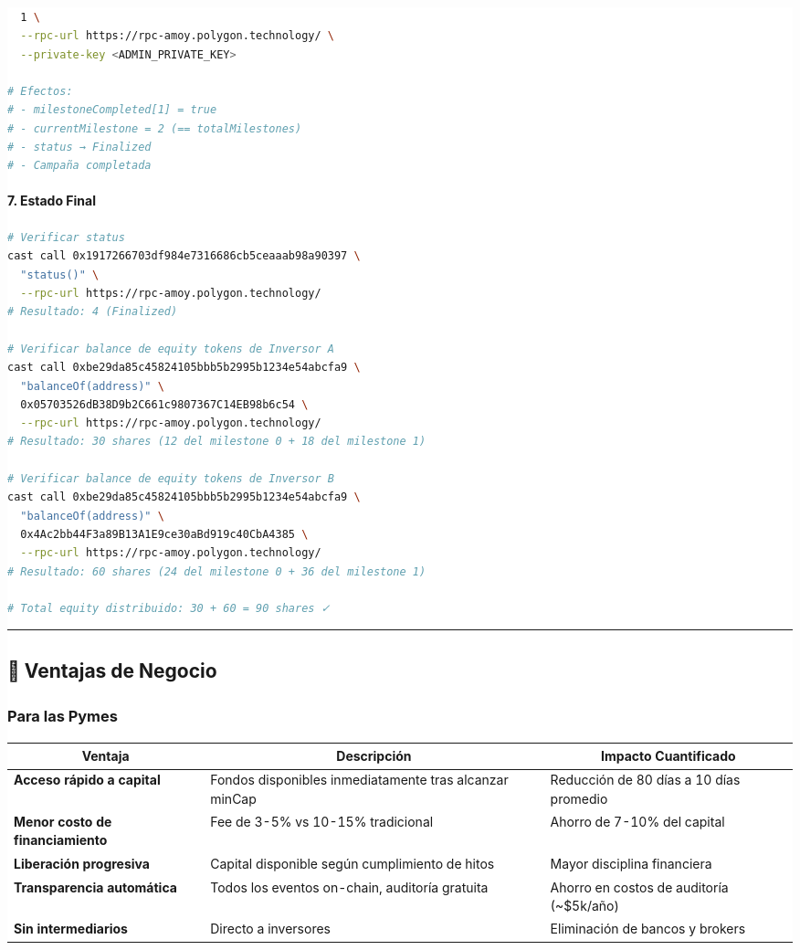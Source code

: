 ```bash
  1 \
  --rpc-url https://rpc-amoy.polygon.technology/ \
  --private-key <ADMIN_PRIVATE_KEY>

# Efectos:
# - milestoneCompleted[1] = true
# - currentMilestone = 2 (== totalMilestones)
# - status → Finalized
# - Campaña completada
```

#### 7. Estado Final

```bash
# Verificar status
cast call 0x1917266703df984e7316686cb5ceaaab98a90397 \
  "status()" \
  --rpc-url https://rpc-amoy.polygon.technology/
# Resultado: 4 (Finalized)

# Verificar balance de equity tokens de Inversor A
cast call 0xbe29da85c45824105bbb5b2995b1234e54abcfa9 \
  "balanceOf(address)" \
  0x05703526dB38D9b2C661c9807367C14EB98b6c54 \
  --rpc-url https://rpc-amoy.polygon.technology/
# Resultado: 30 shares (12 del milestone 0 + 18 del milestone 1)

# Verificar balance de equity tokens de Inversor B
cast call 0xbe29da85c45824105bbb5b2995b1234e54abcfa9 \
  "balanceOf(address)" \
  0x4Ac2bb44F3a89B13A1E9ce30aBd919c40CbA4385 \
  --rpc-url https://rpc-amoy.polygon.technology/
# Resultado: 60 shares (24 del milestone 0 + 36 del milestone 1)

# Total equity distribuido: 30 + 60 = 90 shares ✓
```

---

## 💼 Ventajas de Negocio

### Para las Pymes

| Ventaja | Descripción | Impacto Cuantificado |
|---------|-------------|----------------------|
| **Acceso rápido a capital** | Fondos disponibles inmediatamente tras alcanzar minCap | Reducción de 80 días a 10 días promedio |
| **Menor costo de financiamiento** | Fee de 3-5% vs 10-15% tradicional | Ahorro de 7-10% del capital |
| **Liberación progresiva** | Capital disponible según cumplimiento de hitos | Mayor disciplina financiera |
| **Transparencia automática** | Todos los eventos on-chain, auditoría gratuita | Ahorro en costos de auditoría (~$5k/año) |
| **Sin intermediarios** | Directo a inversores | Eliminación de bancos y brokers |
